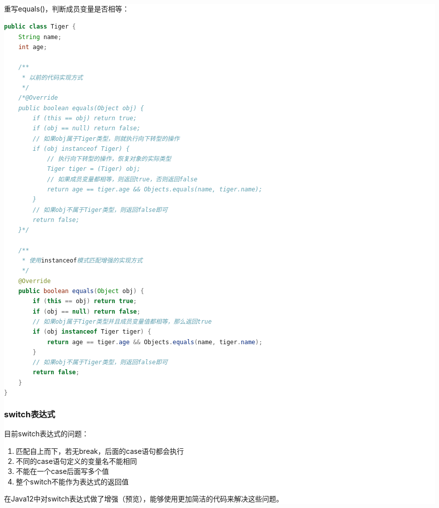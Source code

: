 重写equals()，判断成员变量是否相等：

```java
public class Tiger {
    String name;
    int age;

    /**
     * 以前的代码实现方式
     */
    /*@Override
    public boolean equals(Object obj) {
        if (this == obj) return true;
        if (obj == null) return false;
        // 如果obj属于Tiger类型，则就执行向下转型的操作
        if (obj instanceof Tiger) {
            // 执行向下转型的操作，恢复对象的实际类型
            Tiger tiger = (Tiger) obj;
            // 如果成员变量都相等，则返回true，否则返回false
            return age == tiger.age && Objects.equals(name, tiger.name);
        }
        // 如果obj不属于Tiger类型，则返回false即可
        return false;
    }*/

    /**
     * 使用instanceof模式匹配增强的实现方式
     */
    @Override
    public boolean equals(Object obj) {
        if (this == obj) return true;
        if (obj == null) return false;
        // 如果obj属于Tiger类型并且成员变量值都相等，那么返回true
        if (obj instanceof Tiger tiger) {
            return age == tiger.age && Objects.equals(name, tiger.name);
        }
        // 如果obj不属于Tiger类型，则返回false即可
        return false;
    }
}
```

### switch表达式 

目前switch表达式的问题：

1. 匹配自上而下，若无break，后面的case语句都会执行
2. 不同的case语句定义的变量名不能相同
3. 不能在一个case后面写多个值
4. 整个switch不能作为表达式的返回值

在Java12中对switch表达式做了增强（预览），能够使用更加简洁的代码来解决这些问题。
